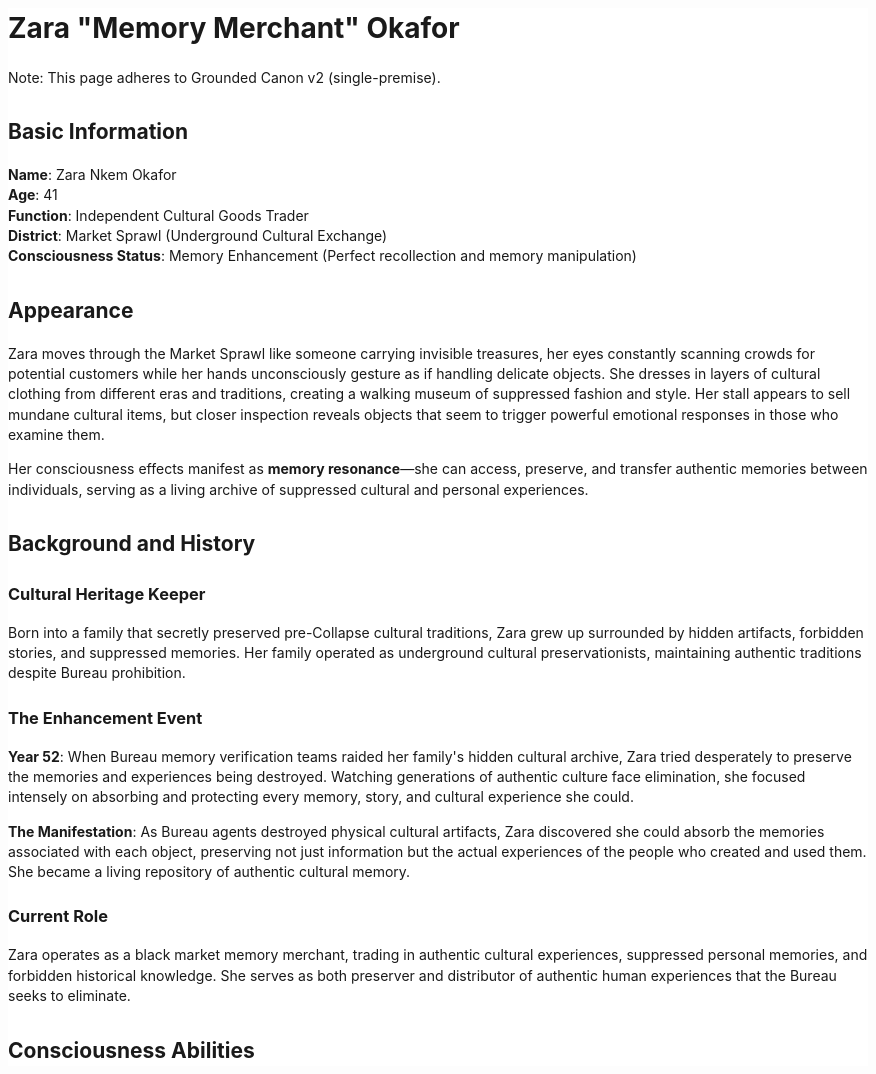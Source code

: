 # Zara "Memory Merchant" Okafor

Note: This page adheres to Grounded Canon v2 (single-premise).
## Basic Information

**Name**: Zara Nkem Okafor  
**Age**: 41  
**Function**: Independent Cultural Goods Trader  
**District**: Market Sprawl (Underground Cultural Exchange)  
**Consciousness Status**: Memory Enhancement (Perfect recollection and memory manipulation)  

## Appearance

Zara moves through the Market Sprawl like someone carrying invisible treasures, her eyes constantly scanning crowds for potential customers while her hands unconsciously gesture as if handling delicate objects. She dresses in layers of cultural clothing from different eras and traditions, creating a walking museum of suppressed fashion and style. Her stall appears to sell mundane cultural items, but closer inspection reveals objects that seem to trigger powerful emotional responses in those who examine them.

Her consciousness effects manifest as **memory resonance**—she can access, preserve, and transfer authentic memories between individuals, serving as a living archive of suppressed cultural and personal experiences.

## Background and History

### Cultural Heritage Keeper
Born into a family that secretly preserved pre-Collapse cultural traditions, Zara grew up surrounded by hidden artifacts, forbidden stories, and suppressed memories. Her family operated as underground cultural preservationists, maintaining authentic traditions despite Bureau prohibition.

### The Enhancement Event
**Year 52**: When Bureau memory verification teams raided her family's hidden cultural archive, Zara tried desperately to preserve the memories and experiences being destroyed. Watching generations of authentic culture face elimination, she focused intensely on absorbing and protecting every memory, story, and cultural experience she could.

**The Manifestation**: As Bureau agents destroyed physical cultural artifacts, Zara discovered she could absorb the memories associated with each object, preserving not just information but the actual experiences of the people who created and used them. She became a living repository of authentic cultural memory.

### Current Role
Zara operates as a black market memory merchant, trading in authentic cultural experiences, suppressed personal memories, and forbidden historical knowledge. She serves as both preserver and distributor of authentic human experiences that the Bureau seeks to eliminate.

## Consciousness Abilities
